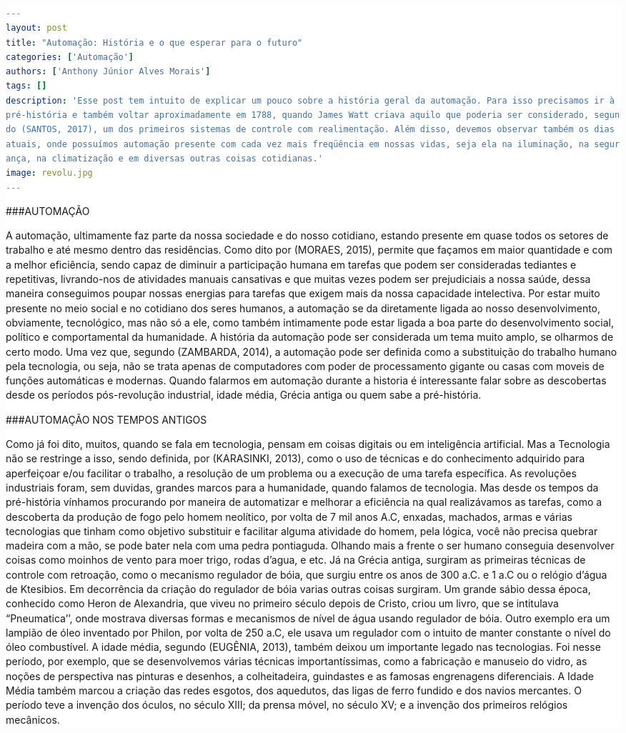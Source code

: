 ```yaml
---
layout: post
title: "Automação: História e o que esperar para o futuro"
categories: ['Automação']
authors: ['Anthony Júnior Alves Morais'] 
tags: []
description: 'Esse post tem intuito de explicar um pouco sobre a história geral da automação. Para isso precisamos ir à pré-história e também voltar aproximadamente em 1788, quando James Watt criava aquilo que poderia ser considerado, segundo (SANTOS, 2017), um dos primeiros sistemas de controle com realimentação. Além disso, devemos observar também os dias atuais, onde possuímos automação presente com cada vez mais freqüência em nossas vidas, seja ela na iluminação, na segurança, na climatização e em diversas outras coisas cotidianas.'
image: revolu.jpg
---
```


###AUTOMAÇÃO

A automação, ultimamente faz parte da nossa sociedade e do nosso cotidiano, estando presente em quase todos os setores de trabalho e até mesmo dentro das residências. Como dito por (MORAES, 2015), permite que façamos em maior quantidade e com a melhor eficiência, sendo capaz de diminuir a participação humana em tarefas que podem ser consideradas tediantes e repetitivas, livrando-nos de atividades manuais cansativas e que muitas vezes podem ser prejudiciais a nossa saúde, dessa maneira conseguimos poupar nossas energias para tarefas que exigem mais da nossa capacidade intelectiva.
Por estar muito presente no meio social e no cotidiano dos seres humanos, a automação se da diretamente ligada ao nosso desenvolvimento, obviamente, tecnológico, mas não só a ele, como também intimamente pode estar ligada a boa parte do desenvolvimento social, político e comportamental da humanidade.
A história da automação pode ser considerada um tema muito amplo, se olharmos de certo modo. Uma vez que, segundo (ZAMBARDA, 2014), a automação pode ser definida como a substituição do trabalho humano pela tecnologia, ou seja, não se trata apenas de computadores com poder de processamento gigante ou casas com moveis de funções automáticas e modernas. Quando falarmos em automação durante a historia é interessante falar sobre as descobertas desde os períodos pós-revolução industrial, idade média, Grécia antiga ou quem sabe a pré-história.

###AUTOMAÇÃO NOS TEMPOS ANTIGOS

Como já foi dito, muitos, quando se fala em tecnologia, pensam em coisas digitais ou em inteligência artificial. Mas a Tecnologia não se restringe a isso, sendo definida, por (KARASINKI, 2013), como o uso de técnicas e do conhecimento adquirido para aperfeiçoar e/ou facilitar o trabalho, a resolução de um problema ou a execução de uma tarefa específica.
As revoluções industriais foram, sem duvidas, grandes marcos para a humanidade, quando falamos de tecnologia. Mas desde os tempos da pré-história vínhamos procurando por maneira de automatizar e melhorar a eficiência na qual realizávamos as tarefas, como a descoberta da produção de fogo pelo homem neolítico, por volta de 7 mil anos A.C, enxadas, machados, armas e várias tecnologias que tinham como objetivo substituir e facilitar alguma atividade do homem, pela lógica,  você não precisa quebrar madeira com a mão, se pode bater nela com uma pedra pontiaguda. Olhando mais a frente o ser humano conseguia desenvolver coisas como moinhos de vento para moer trigo, rodas d’agua, e etc.
Já na Grécia antiga, surgiram as primeiras técnicas de controle com retroação, como o mecanismo regulador de bóia, que surgiu entre os anos de 300 a.C. e 1 a.C ou o relógio d’água de Ktesibios. Em decorrência da criação do regulador de bóia varias outras coisas surgiram. Um grande sábio dessa época, conhecido como Heron de Alexandria, que viveu no primeiro século depois de Cristo, criou um livro, que se intitulava “Pneumatica’’, onde mostrava diversas formas e mecanismos de nível de água usando regulador de bóia. Outro exemplo era um lampião de óleo inventado por Philon, por volta de 250 a.C, ele usava um regulador com o intuito de manter constante o nível do óleo combustível. 
A idade média, segundo (EUGÊNIA, 2013), também deixou um importante legado nas tecnologias. Foi nesse período, por exemplo, que se desenvolvemos várias técnicas importantíssimas, como a fabricação e manuseio do vidro, as noções de perspectiva nas pinturas e desenhos, a colheitadeira, guindastes e as famosas engrenagens diferenciais. A Idade Média também marcou a criação das redes esgotos, dos aquedutos, das ligas de ferro fundido e dos navios mercantes. O período teve a invenção dos óculos, no século XIII; da prensa móvel, no século XV; e a invenção dos primeiros relógios mecânicos.